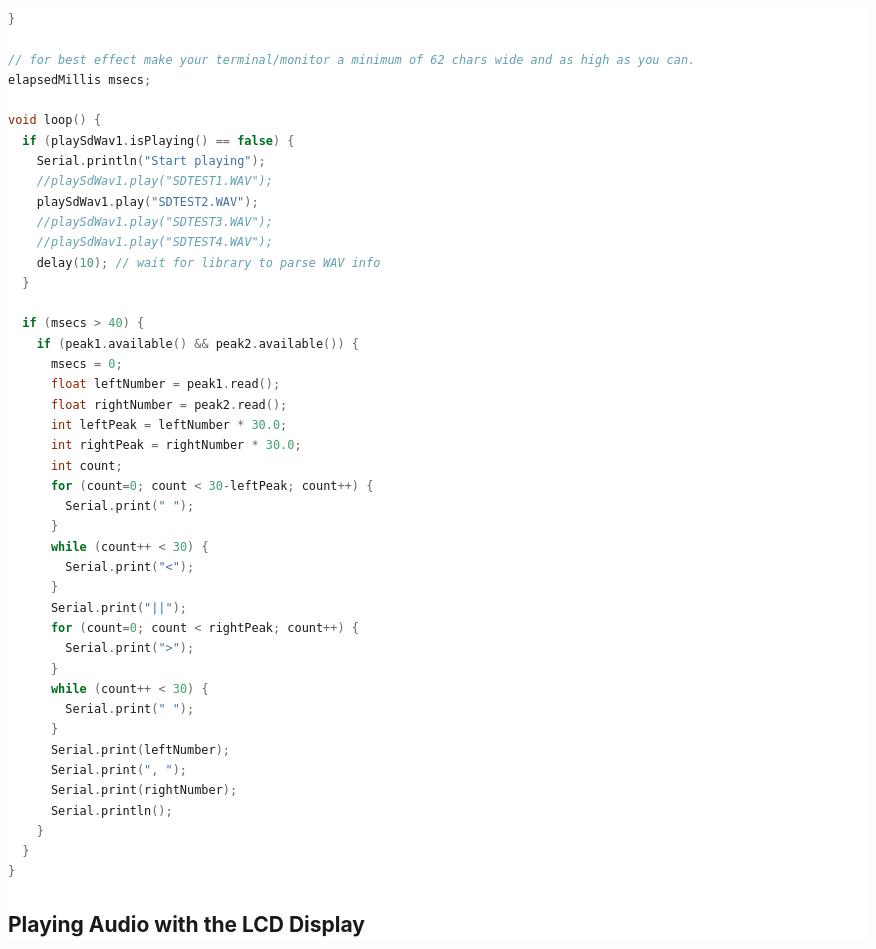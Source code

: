 ```cpp
}

// for best effect make your terminal/monitor a minimum of 62 chars wide and as high as you can.
elapsedMillis msecs;

void loop() {
  if (playSdWav1.isPlaying() == false) {
    Serial.println("Start playing");
    //playSdWav1.play("SDTEST1.WAV");
    playSdWav1.play("SDTEST2.WAV");
    //playSdWav1.play("SDTEST3.WAV");
    //playSdWav1.play("SDTEST4.WAV");
    delay(10); // wait for library to parse WAV info
  }
  
  if (msecs > 40) {
    if (peak1.available() && peak2.available()) {
      msecs = 0;
      float leftNumber = peak1.read();
      float rightNumber = peak2.read();
      int leftPeak = leftNumber * 30.0;
      int rightPeak = rightNumber * 30.0;
      int count;
      for (count=0; count < 30-leftPeak; count++) {
        Serial.print(" ");
      }
      while (count++ < 30) {
        Serial.print("<");
      }
      Serial.print("||");
      for (count=0; count < rightPeak; count++) {
        Serial.print(">");
      }
      while (count++ < 30) {
        Serial.print(" ");
      }
      Serial.print(leftNumber);
      Serial.print(", ");
      Serial.print(rightNumber);
      Serial.println();
    }
  }
}
```

## Playing Audio with the LCD Display

<div align="center"><video width={560} height={315} controls>
    <source src="https://files.seeedstudio.com/wiki/Wio-Terminal-Audio/audio.mp4" type="video/mp4" />
  </video></div>
